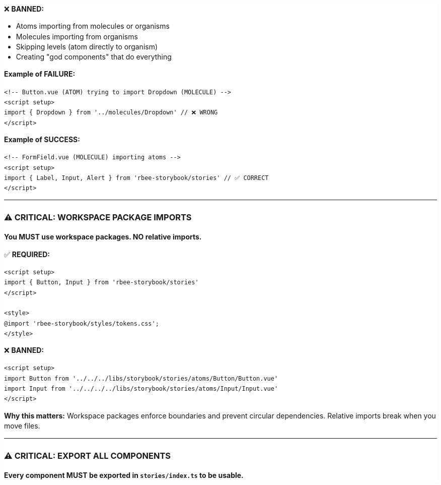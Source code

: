 ❌ **BANNED:**
- Atoms importing from molecules or organisms
- Molecules importing from organisms
- Skipping levels (atom directly to organism)
- Creating "god components" that do everything

**Example of FAILURE:**
```vue
<!-- Button.vue (ATOM) trying to import Dropdown (MOLECULE) -->
<script setup>
import { Dropdown } from '../molecules/Dropdown' // ❌ WRONG
</script>
```

**Example of SUCCESS:**
```vue
<!-- FormField.vue (MOLECULE) importing atoms -->
<script setup>
import { Label, Input, Alert } from 'rbee-storybook/stories' // ✅ CORRECT
</script>
```

---

### ⚠️ CRITICAL: WORKSPACE PACKAGE IMPORTS

**You MUST use workspace packages. NO relative imports.**

✅ **REQUIRED:**
```vue
<script setup>
import { Button, Input } from 'rbee-storybook/stories'
</script>

<style>
@import 'rbee-storybook/styles/tokens.css';
</style>
```

❌ **BANNED:**
```vue
<script setup>
import Button from '../../../libs/storybook/stories/atoms/Button/Button.vue'
import Input from '../../../../libs/storybook/stories/atoms/Input/Input.vue'
</script>
```

**Why this matters:** Workspace packages enforce boundaries and prevent circular dependencies. Relative imports break when you move files.

---

### ⚠️ CRITICAL: EXPORT ALL COMPONENTS

**Every component MUST be exported in `stories/index.ts` to be usable.**
